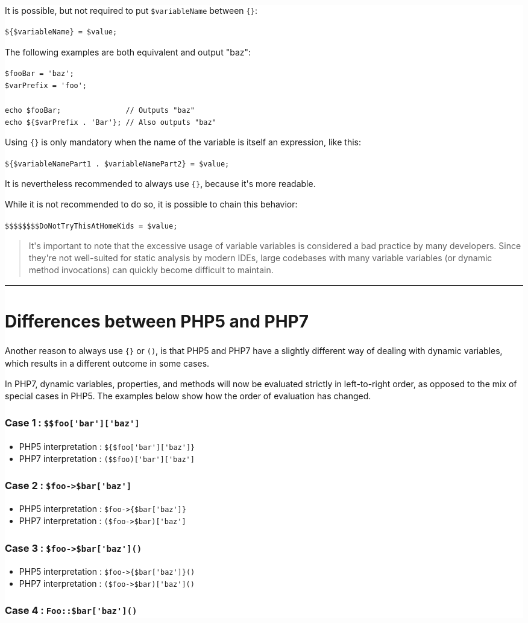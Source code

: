 It is possible, but not required to put `$variableName` between `{}`:

    ${$variableName} = $value;

The following examples are both equivalent and output "baz":

    $fooBar = 'baz';
    $varPrefix = 'foo';
    
    echo $fooBar;               // Outputs "baz"
    echo ${$varPrefix . 'Bar'}; // Also outputs "baz"



Using `{}` is only mandatory when the name of the variable is itself an expression, like this:

    ${$variableNamePart1 . $variableNamePart2} = $value;

It is nevertheless recommended to always use `{}`, because it's more readable.

While it is not recommended to do so, it is  possible to chain this behavior:

    $$$$$$$$DoNotTryThisAtHomeKids = $value;

> It's important to note that the excessive usage of variable variables is considered a bad practice by many developers. Since they're not well-suited for static analysis by modern IDEs, large codebases with many variable variables (or dynamic method invocations) can quickly become difficult to maintain.

___________

# Differences between PHP5 and PHP7

Another reason to always use `{}` or `()`, is that PHP5 and PHP7 have a slightly different way of dealing with dynamic variables, which results in a different outcome in some cases.

In PHP7, dynamic variables, properties, and methods will now be evaluated strictly in left-to-right order, as opposed to the mix of special cases in PHP5. The examples below show how the order of evaluation has changed.

### Case 1 : `$$foo['bar']['baz']`

- PHP5 interpretation : `${$foo['bar']['baz']}`
- PHP7 interpretation : `($$foo)['bar']['baz']`

### Case 2 : `$foo->$bar['baz']`

- PHP5 interpretation : `$foo->{$bar['baz']}`
- PHP7 interpretation : `($foo->$bar)['baz']`

### Case 3 : `$foo->$bar['baz']()`

- PHP5 interpretation : `$foo->{$bar['baz']}()`
- PHP7 interpretation : `($foo->$bar)['baz']()`

### Case 4 : `Foo::$bar['baz']()`


  [1]: http://php.net/manual/en/function.gettype.php
  [1]: https://www.wikiod.com/php/dependency-injection
  [2]: http://php.net/manual/en/reserved.variables.globals.php
  [3]: http://php.net/manual/en/reserved.variables.server.php
  [4]: http://php.net/manual/en/reserved.variables.request.php
  [5]: http://php.net/manual/en/reserved.variables.post.php
  [6]: http://php.net/manual/en/reserved.variables.get.php
  [7]: http://php.net/manual/en/reserved.variables.files.php
  [8]: http://php.net/manual/en/reserved.variables.environment.php
  [9]: http://php.net/manual/en/reserved.variables.cookies.php
  [10]: http://php.net/manual/en/reserved.variables.session.php
  [1]: http://php.net/manual/en/function.get-defined-vars.php
  [2]: http://php.net/manual/en/function.print-r.php
  [3]: http://php.net/manual/en/function.var-dump.php
  [4]: http://php.net/manual/en/language.variables.superglobals.php
  [5]: http://php.net/manual/en/ini.core.php#ini.auto-globals-jit